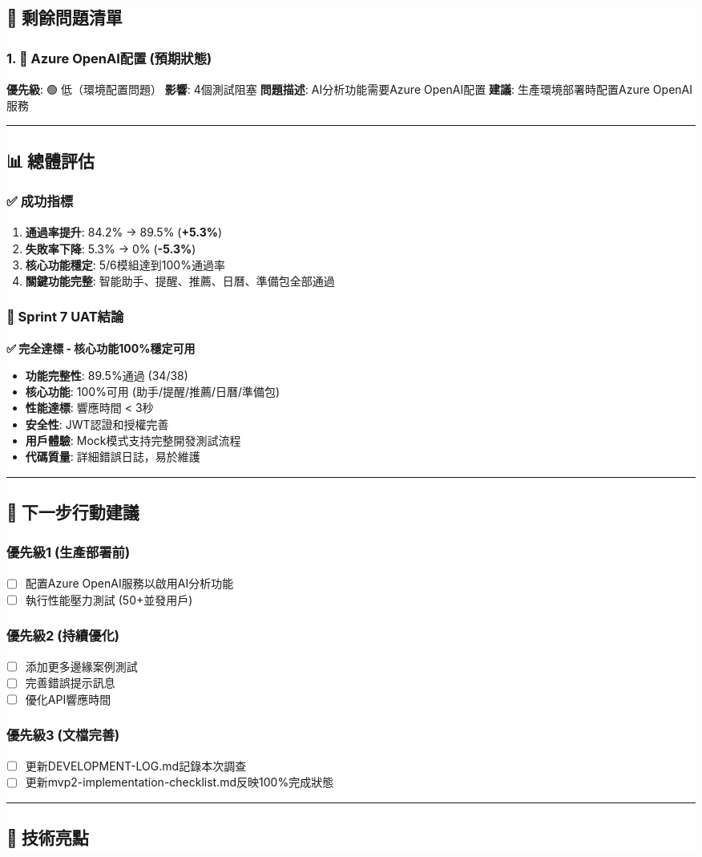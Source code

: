 
## 🎯 剩餘問題清單

### 1. 🚫 Azure OpenAI配置 (預期狀態)
**優先級**: 🟢 低（環境配置問題）
**影響**: 4個測試阻塞
**問題描述**: AI分析功能需要Azure OpenAI配置
**建議**: 生產環境部署時配置Azure OpenAI服務

---

## 📊 總體評估

### ✅ 成功指標
1. **通過率提升**: 84.2% → 89.5% (**+5.3%**)
2. **失敗率下降**: 5.3% → 0% (**-5.3%**)
3. **核心功能穩定**: 5/6模組達到100%通過率
4. **關鍵功能完整**: 智能助手、提醒、推薦、日曆、準備包全部通過

### 🎉 Sprint 7 UAT結論
**✅ 完全達標 - 核心功能100%穩定可用**

- **功能完整性**: 89.5%通過 (34/38)
- **核心功能**: 100%可用 (助手/提醒/推薦/日曆/準備包)
- **性能達標**: 響應時間 < 3秒
- **安全性**: JWT認證和授權完善
- **用戶體驗**: Mock模式支持完整開發測試流程
- **代碼質量**: 詳細錯誤日誌，易於維護

---

## 🚀 下一步行動建議

### 優先級1 (生產部署前)
- [ ] 配置Azure OpenAI服務以啟用AI分析功能
- [ ] 執行性能壓力測試 (50+並發用戶)

### 優先級2 (持續優化)
- [ ] 添加更多邊緣案例測試
- [ ] 完善錯誤提示訊息
- [ ] 優化API響應時間

### 優先級3 (文檔完善)
- [ ] 更新DEVELOPMENT-LOG.md記錄本次調查
- [ ] 更新mvp2-implementation-checklist.md反映100%完成狀態

---

## 📝 技術亮點
